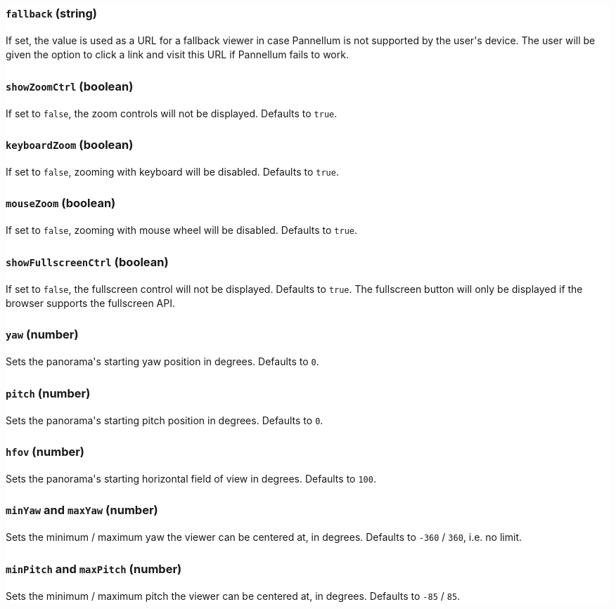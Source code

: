 
### `fallback` (string)

If set, the value is used as a URL for a fallback viewer in case Pannellum is
not supported by the user's device. The user will be given the option to click
a link and visit this URL if Pannellum fails to work.


### `showZoomCtrl` (boolean)

If set to `false`, the zoom controls will not be displayed. Defaults to `true`.


### `keyboardZoom` (boolean)

If set to `false`, zooming with keyboard will be disabled. Defaults to `true`.


### `mouseZoom` (boolean)

If set to `false`, zooming with mouse wheel will be disabled. Defaults to `true`.


### `showFullscreenCtrl` (boolean)

If set to `false`, the fullscreen control will not be displayed. Defaults to
`true`. The fullscreen button will only be displayed if the browser supports
the fullscreen API.


### `yaw` (number)

Sets the panorama's starting yaw position in degrees. Defaults to `0`.


### `pitch` (number)

Sets the panorama's starting pitch position in degrees. Defaults to `0`.


### `hfov` (number)

Sets the panorama's starting horizontal field of view in degrees. Defaults to
`100`.


### `minYaw` and `maxYaw` (number)

Sets the minimum / maximum yaw the viewer can be centered at, in degrees.
Defaults to `-360` / `360`, i.e. no limit.


### `minPitch` and `maxPitch` (number)

Sets the minimum / maximum pitch the viewer can be centered at, in degrees.
Defaults to `-85` / `85`.

